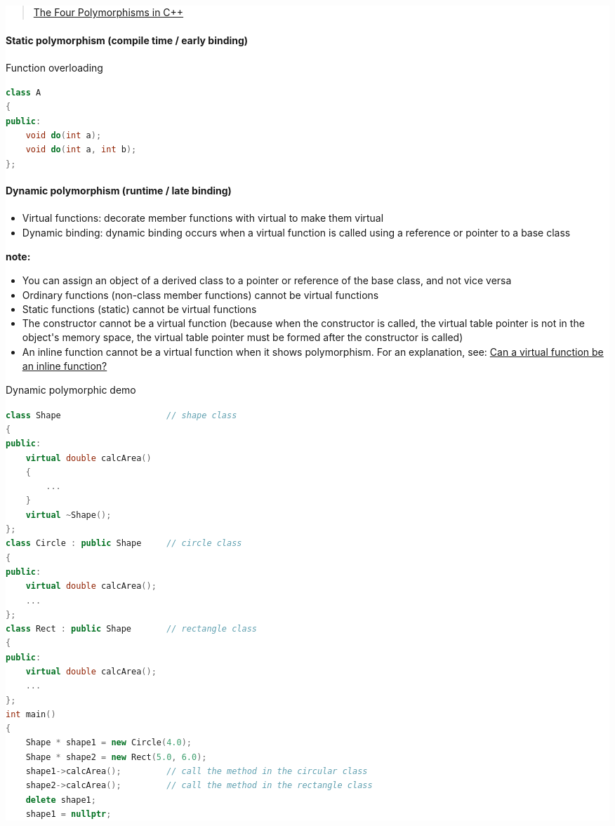 > [The Four Polymorphisms in C++](https://catonmat.net/cpp-polymorphism)

#### Static polymorphism (compile time / early binding)

Function overloading

```cpp
class A
{
public:
    void do(int a);
    void do(int a, int b);
};
```

#### Dynamic polymorphism (runtime / late binding)

* Virtual functions: decorate member functions with virtual to make them virtual
* Dynamic binding: dynamic binding occurs when a virtual function is called using a reference or pointer to a base class

**note:**

* You can assign an object of a derived class to a pointer or reference of the base class, and not vice versa
* Ordinary functions (non-class member functions) cannot be virtual functions
* Static functions (static) cannot be virtual functions
* The constructor cannot be a virtual function (because when the constructor is called, the virtual table pointer is not in the object's memory space, the virtual table pointer must be formed after the constructor is called)
* An inline function cannot be a virtual function when it shows polymorphism. For an explanation, see: [Can a virtual function be an inline function? ](https://github.com/huihut/interview#%E8%99%9A%E5%87%BD%E6%95%B0virtual%E5%8F%AF%E4%BB%A5%E6%98%AF%E5%86%85%E8%81%94%E5%87%BD%E6%95%B0inline%E5%90%97)

Dynamic polymorphic demo

```cpp
class Shape                     // shape class
{
public:
    virtual double calcArea()
    {
        ...
    }
    virtual ~Shape();
};
class Circle : public Shape     // circle class
{
public:
    virtual double calcArea();
    ...
};
class Rect : public Shape       // rectangle class
{
public:
    virtual double calcArea();
    ...
};
int main()
{
    Shape * shape1 = new Circle(4.0);
    Shape * shape2 = new Rect(5.0, 6.0);
    shape1->calcArea();         // call the method in the circular class
    shape2->calcArea();         // call the method in the rectangle class
    delete shape1;
    shape1 = nullptr;
```
